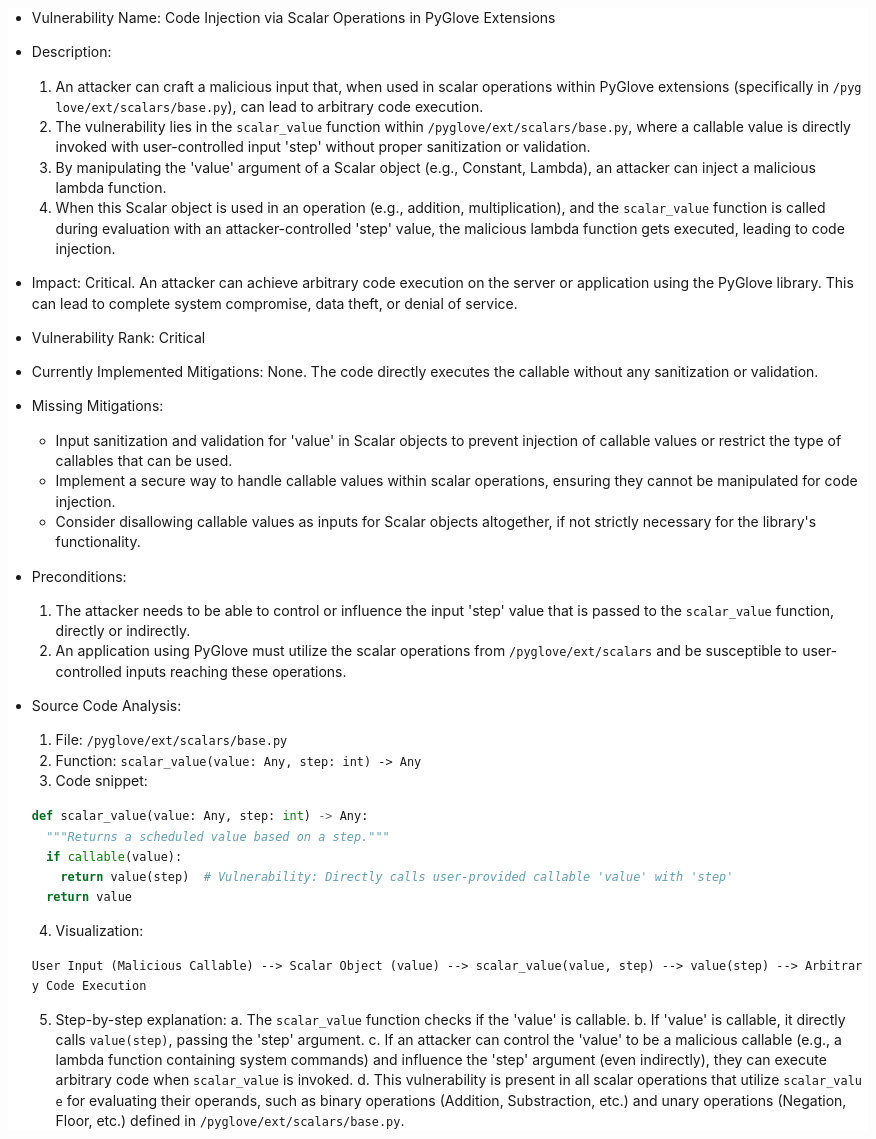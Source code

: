 - Vulnerability Name: Code Injection via Scalar Operations in PyGlove Extensions

- Description:
    1. An attacker can craft a malicious input that, when used in scalar operations within PyGlove extensions (specifically in `/pyglove/ext/scalars/base.py`), can lead to arbitrary code execution.
    2. The vulnerability lies in the `scalar_value` function within `/pyglove/ext/scalars/base.py`, where a callable value is directly invoked with user-controlled input 'step' without proper sanitization or validation.
    3. By manipulating the 'value' argument of a Scalar object (e.g., Constant, Lambda), an attacker can inject a malicious lambda function.
    4. When this Scalar object is used in an operation (e.g., addition, multiplication), and the `scalar_value` function is called during evaluation with an attacker-controlled 'step' value, the malicious lambda function gets executed, leading to code injection.

- Impact:
    Critical. An attacker can achieve arbitrary code execution on the server or application using the PyGlove library. This can lead to complete system compromise, data theft, or denial of service.

- Vulnerability Rank: Critical

- Currently Implemented Mitigations:
    None. The code directly executes the callable without any sanitization or validation.

- Missing Mitigations:
    - Input sanitization and validation for 'value' in Scalar objects to prevent injection of callable values or restrict the type of callables that can be used.
    - Implement a secure way to handle callable values within scalar operations, ensuring they cannot be manipulated for code injection.
    - Consider disallowing callable values as inputs for Scalar objects altogether, if not strictly necessary for the library's functionality.

- Preconditions:
    1. The attacker needs to be able to control or influence the input 'step' value that is passed to the `scalar_value` function, directly or indirectly.
    2. An application using PyGlove must utilize the scalar operations from `/pyglove/ext/scalars` and be susceptible to user-controlled inputs reaching these operations.

- Source Code Analysis:
    1. File: `/pyglove/ext/scalars/base.py`
    2. Function: `scalar_value(value: Any, step: int) -> Any`
    3. Code snippet:
    ```python
    def scalar_value(value: Any, step: int) -> Any:
      """Returns a scheduled value based on a step."""
      if callable(value):
        return value(step)  # Vulnerability: Directly calls user-provided callable 'value' with 'step'
      return value
    ```
    4. Visualization:
    ```
    User Input (Malicious Callable) --> Scalar Object (value) --> scalar_value(value, step) --> value(step) --> Arbitrary Code Execution
    ```
    5. Step-by-step explanation:
        a. The `scalar_value` function checks if the 'value' is callable.
        b. If 'value' is callable, it directly calls `value(step)`, passing the 'step' argument.
        c. If an attacker can control the 'value' to be a malicious callable (e.g., a lambda function containing system commands) and influence the 'step' argument (even indirectly), they can execute arbitrary code when `scalar_value` is invoked.
        d. This vulnerability is present in all scalar operations that utilize `scalar_value` for evaluating their operands, such as binary operations (Addition, Substraction, etc.) and unary operations (Negation, Floor, etc.) defined in `/pyglove/ext/scalars/base.py`.
